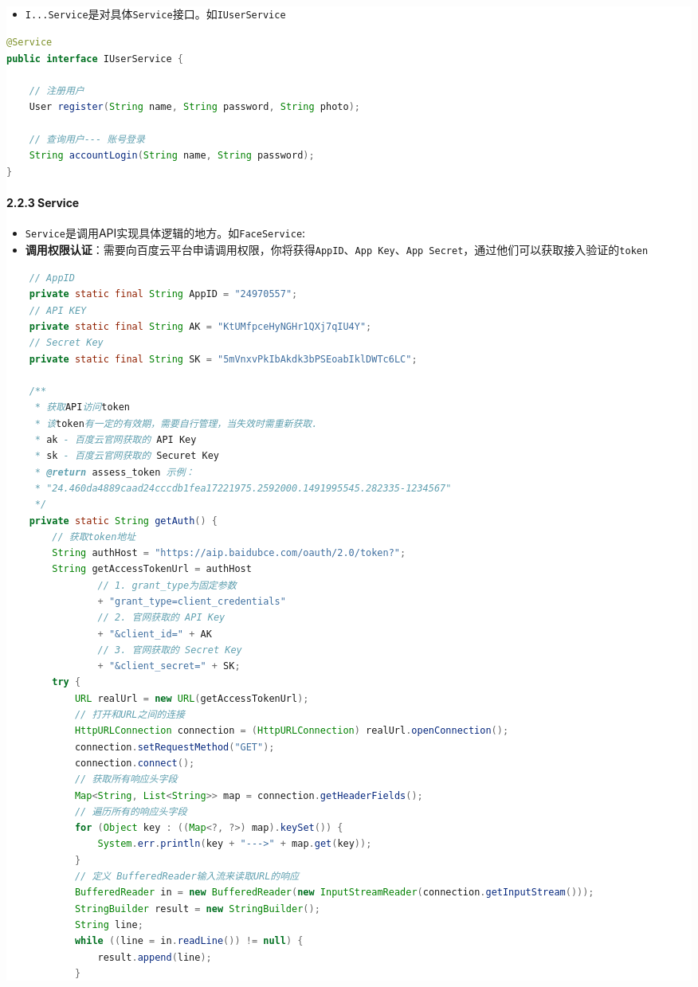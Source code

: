 -  `I...Service`是对具体`Service`接口。如`IUserService`

```java
@Service
public interface IUserService {

    // 注册用户
    User register(String name, String password, String photo);

    // 查询用户--- 账号登录
    String accountLogin(String name, String password);
}
```

#### 2.2.3 Service

- `Service`是调用API实现具体逻辑的地方。如`FaceService`:
- **调用权限认证**：需要向百度云平台申请调用权限，你将获得`AppID`、`App Key`、`App Secret`，通过他们可以获取接入验证的`token`

```java
 	// AppID
    private static final String AppID = "24970557";
    // API KEY
    private static final String AK = "KtUMfpceHyNGHr1QXj7qIU4Y";
    // Secret Key
    private static final String SK = "5mVnxvPkIbAkdk3bPSEoabIklDWTc6LC";
	
	/**
     * 获取API访问token
     * 该token有一定的有效期，需要自行管理，当失效时需重新获取.
     * ak - 百度云官网获取的 API Key
     * sk - 百度云官网获取的 Securet Key
     * @return assess_token 示例：
     * "24.460da4889caad24cccdb1fea17221975.2592000.1491995545.282335-1234567"
     */
    private static String getAuth() {
        // 获取token地址
        String authHost = "https://aip.baidubce.com/oauth/2.0/token?";
        String getAccessTokenUrl = authHost
                // 1. grant_type为固定参数
                + "grant_type=client_credentials"
                // 2. 官网获取的 API Key
                + "&client_id=" + AK
                // 3. 官网获取的 Secret Key
                + "&client_secret=" + SK;
        try {
            URL realUrl = new URL(getAccessTokenUrl);
            // 打开和URL之间的连接
            HttpURLConnection connection = (HttpURLConnection) realUrl.openConnection();
            connection.setRequestMethod("GET");
            connection.connect();
            // 获取所有响应头字段
            Map<String, List<String>> map = connection.getHeaderFields();
            // 遍历所有的响应头字段
            for (Object key : ((Map<?, ?>) map).keySet()) {
                System.err.println(key + "--->" + map.get(key));
            }
            // 定义 BufferedReader输入流来读取URL的响应
            BufferedReader in = new BufferedReader(new InputStreamReader(connection.getInputStream()));
            StringBuilder result = new StringBuilder();
            String line;
            while ((line = in.readLine()) != null) {
                result.append(line);
            }
```